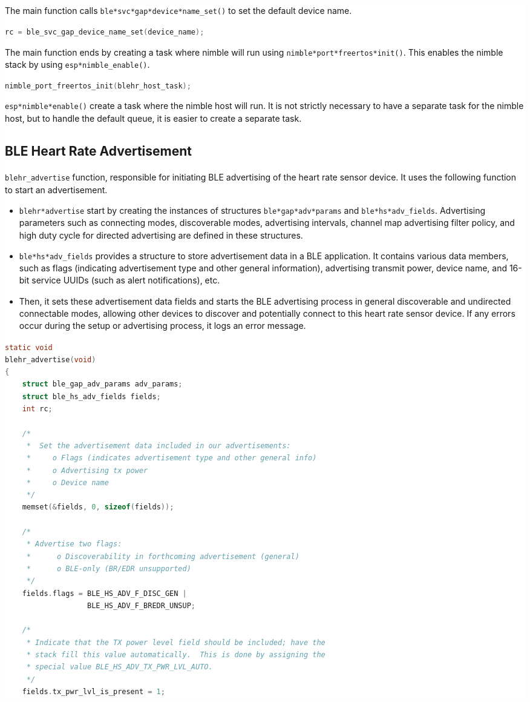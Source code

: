 The main function calls `ble*svc*gap*device*name_set()` to set the default device name.
```c
rc = ble_svc_gap_device_name_set(device_name);
```

The main function ends by creating a task where nimble will run using `nimble*port*freertos*init()`. This enables the nimble stack by using `esp*nimble_enable()`. 

```c
nimble_port_freertos_init(blehr_host_task);
```

`esp*nimble*enable()` create a task where the nimble host will run. It is not strictly necessary to have a separate task for the nimble host, but to handle the default queue, it is easier to create a separate task.


## BLE Heart Rate Advertisement

`blehr_advertise` function, responsible for initiating BLE advertising of the heart rate sensor device. It uses the following function to start an advertisement.

* `blehr*advertise` start by creating the instances of structures `ble*gap*adv*params` and `ble*hs*adv_fields`.
Advertising parameters such as connecting modes, discoverable modes, advertising intervals, channel map advertising filter policy, and high duty cycle for directed advertising are defined in these structures.

* `ble*hs*adv_fields` provides a structure to store advertisement data in a BLE application. It contains various data members, such as flags (indicating advertisement type and other general information), advertising transmit power, device name, and 16-bit service UUIDs (such as alert notifications), etc.

* Then, it sets these advertisement data fields and starts the BLE advertising process in general discoverable and undirected connectable modes, allowing other devices to discover and potentially connect to this heart rate sensor device. If any errors occur during the setup or advertising process, it logs an error message.

```c
static void
blehr_advertise(void)
{
    struct ble_gap_adv_params adv_params;
    struct ble_hs_adv_fields fields;
    int rc;

    /*
     *  Set the advertisement data included in our advertisements:
     *     o Flags (indicates advertisement type and other general info)
     *     o Advertising tx power
     *     o Device name
     */
    memset(&fields, 0, sizeof(fields));

    /*
     * Advertise two flags:
     *      o Discoverability in forthcoming advertisement (general)
     *      o BLE-only (BR/EDR unsupported)
     */
    fields.flags = BLE_HS_ADV_F_DISC_GEN |
                   BLE_HS_ADV_F_BREDR_UNSUP;

    /*
     * Indicate that the TX power level field should be included; have the
     * stack fill this value automatically.  This is done by assigning the
     * special value BLE_HS_ADV_TX_PWR_LVL_AUTO.
     */
    fields.tx_pwr_lvl_is_present = 1;
```